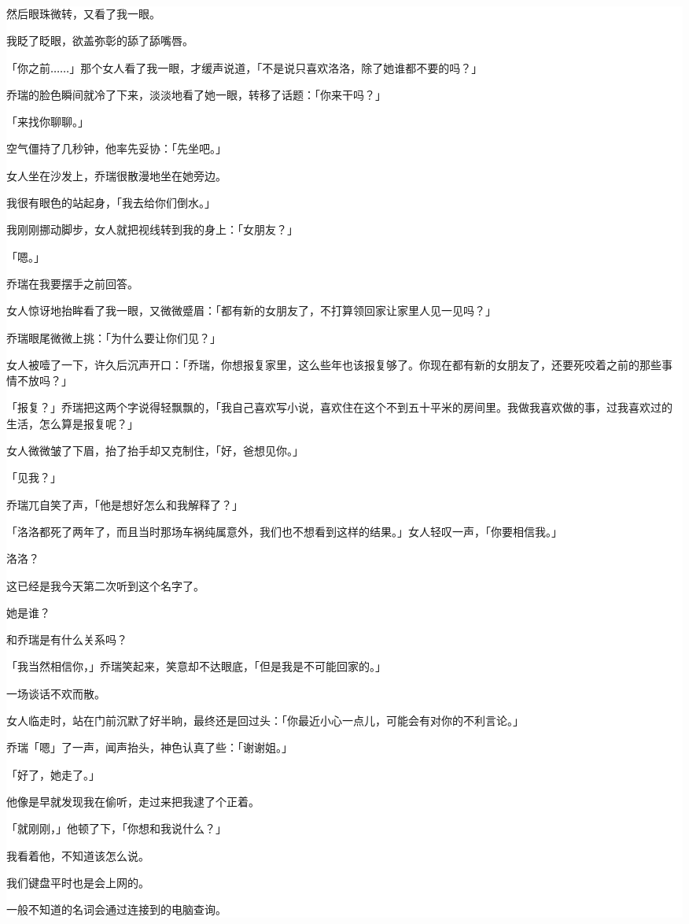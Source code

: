 然后眼珠微转，又看了我一眼。

我眨了眨眼，欲盖弥彰的舔了舔嘴唇。

「你之前……」那个女人看了我一眼，才缓声说道，「不是说只喜欢洛洛，除了她谁都不要的吗？」

乔瑞的脸色瞬间就冷了下来，淡淡地看了她一眼，转移了话题：「你来干吗？」

「来找你聊聊。」

空气僵持了几秒钟，他率先妥协：「先坐吧。」

女人坐在沙发上，乔瑞很散漫地坐在她旁边。

我很有眼色的站起身，「我去给你们倒水。」

我刚刚挪动脚步，女人就把视线转到我的身上：「女朋友？」

「嗯。」

乔瑞在我要摆手之前回答。

女人惊讶地抬眸看了我一眼，又微微蹙眉：「都有新的女朋友了，不打算领回家让家里人见一见吗？」

乔瑞眼尾微微上挑：「为什么要让你们见？」

女人被噎了一下，许久后沉声开口：「乔瑞，你想报复家里，这么些年也该报复够了。你现在都有新的女朋友了，还要死咬着之前的那些事情不放吗？」

「报复？」乔瑞把这两个字说得轻飘飘的，「我自己喜欢写小说，喜欢住在这个不到五十平米的房间里。我做我喜欢做的事，过我喜欢过的生活，怎么算是报复呢？」

女人微微皱了下眉，抬了抬手却又克制住，「好，爸想见你。」

「见我？」

乔瑞兀自笑了声，「他是想好怎么和我解释了？」

「洛洛都死了两年了，而且当时那场车祸纯属意外，我们也不想看到这样的结果。」女人轻叹一声，「你要相信我。」

洛洛？

这已经是我今天第二次听到这个名字了。

她是谁？

和乔瑞是有什么关系吗？

「我当然相信你，」乔瑞笑起来，笑意却不达眼底，「但是我是不可能回家的。」

一场谈话不欢而散。

女人临走时，站在门前沉默了好半晌，最终还是回过头：「你最近小心一点儿，可能会有对你的不利言论。」

乔瑞「嗯」了一声，闻声抬头，神色认真了些：「谢谢姐。」

「好了，她走了。」

他像是早就发现我在偷听，走过来把我逮了个正着。

「就刚刚，」他顿了下，「你想和我说什么？」

我看着他，不知道该怎么说。

我们键盘平时也是会上网的。

一般不知道的名词会通过连接到的电脑查询。
